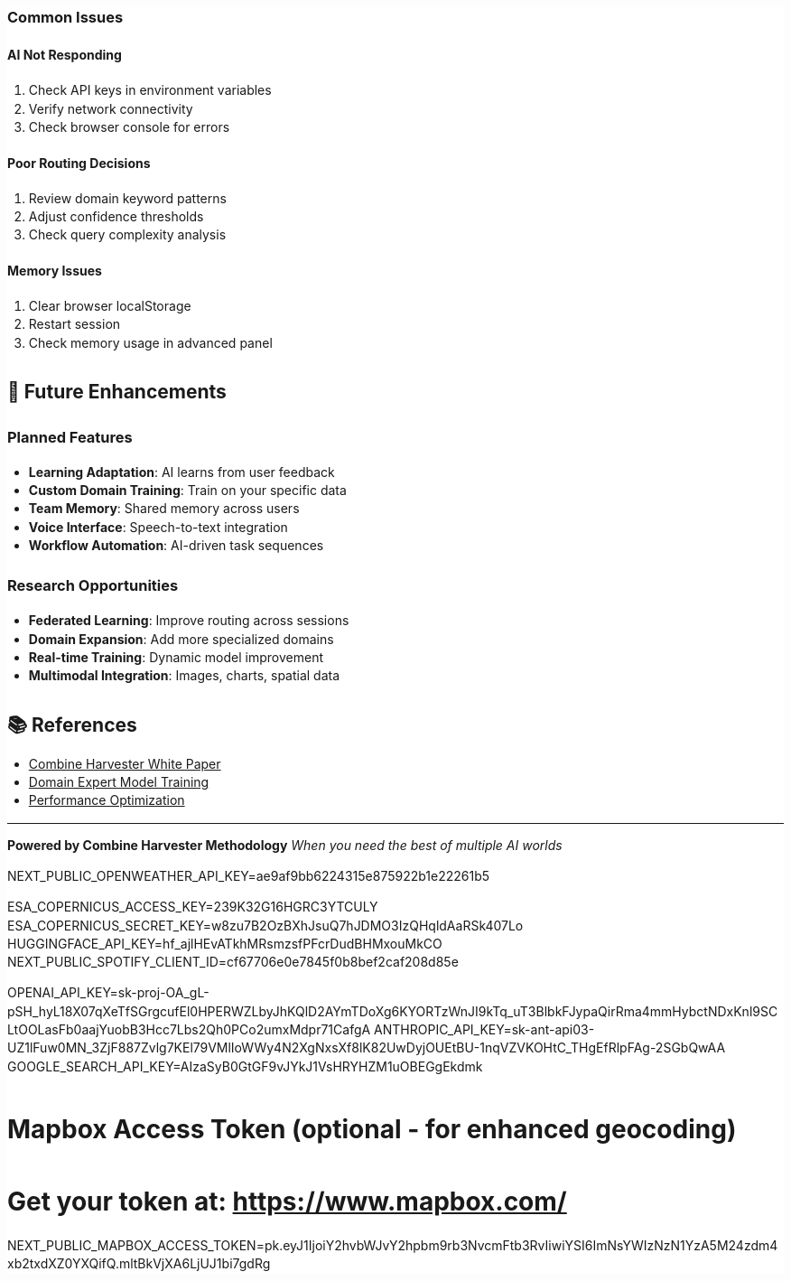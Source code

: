 ### Common Issues

#### AI Not Responding
1. Check API keys in environment variables
2. Verify network connectivity
3. Check browser console for errors

#### Poor Routing Decisions
1. Review domain keyword patterns
2. Adjust confidence thresholds
3. Check query complexity analysis

#### Memory Issues
1. Clear browser localStorage
2. Restart session
3. Check memory usage in advanced panel

## 🔮 Future Enhancements

### Planned Features
- **Learning Adaptation**: AI learns from user feedback
- **Custom Domain Training**: Train on your specific data
- **Team Memory**: Shared memory across users
- **Voice Interface**: Speech-to-text integration
- **Workflow Automation**: AI-driven task sequences

### Research Opportunities
- **Federated Learning**: Improve routing across sessions
- **Domain Expansion**: Add more specialized domains
- **Real-time Training**: Dynamic model improvement
- **Multimodal Integration**: Images, charts, spatial data

## 📚 References

- [Combine Harvester White Paper](./combine-harvester-whitepaper.md)
- [Domain Expert Model Training](./model-training.md)
- [Performance Optimization](./performance-optimization.md)

---

**Powered by Combine Harvester Methodology**
*When you need the best of multiple AI worlds* 

NEXT_PUBLIC_OPENWEATHER_API_KEY=ae9af9bb6224315e875922b1e22261b5

ESA_COPERNICUS_ACCESS_KEY=239K32G16HGRC3YTCULY
ESA_COPERNICUS_SECRET_KEY=w8zu7B2OzBXhJsuQ7hJDMO3IzQHqldAaRSk407Lo
HUGGINGFACE_API_KEY=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
NEXT_PUBLIC_SPOTIFY_CLIENT_ID=cf67706e0e7845f0b8bef2caf208d85e

OPENAI_API_KEY=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
ANTHROPIC_API_KEY=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
GOOGLE_SEARCH_API_KEY=AIzaSyB0GtGF9vJYkJ1VsHRYHZM1uOBEGgEkdmk
# Mapbox Access Token (optional - for enhanced geocoding)
# Get your token at: https://www.mapbox.com/
NEXT_PUBLIC_MAPBOX_ACCESS_TOKEN=pk.eyJ1IjoiY2hvbWJvY2hpbm9rb3NvcmFtb3RvIiwiYSI6ImNsYWIzNzN1YzA5M24zdm4xb2txdXZ0YXQifQ.mltBkVjXA6LjUJ1bi7gdRg
